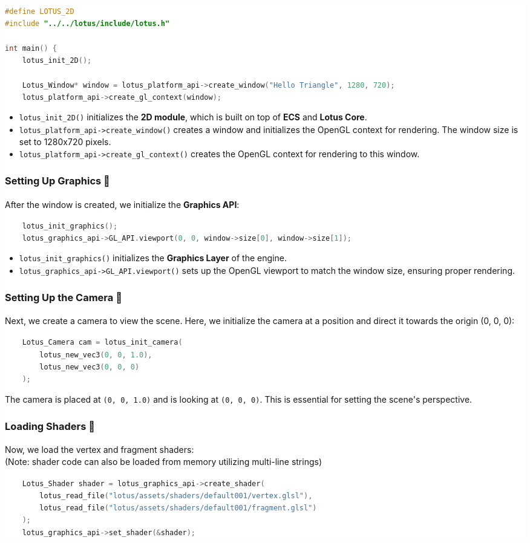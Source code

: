 ```c
#define LOTUS_2D
#include "../../lotus/include/lotus.h"

int main() {
    lotus_init_2D();

    Lotus_Window* window = lotus_platform_api->create_window("Hello Triangle", 1280, 720);
    lotus_platform_api->create_gl_context(window);
```

- `lotus_init_2D()` initializes the **2D module**, which is built on top of **ECS** and **Lotus Core**.
- `lotus_platform_api->create_window()` creates a window and initializes the OpenGL context for rendering. The window size is set to 1280x720 pixels.
- `lotus_platform_api->create_gl_context()` creates the OpenGL context for rendering to this window.

### **Setting Up Graphics** 🪷
After the window is created, we initialize the **Graphics API**:

```c
    lotus_init_graphics();
    lotus_graphics_api->GL_API.viewport(0, 0, window->size[0], window->size[1]);
```

- `lotus_init_graphics()` initializes the **Graphics Layer** of the engine.
- `lotus_graphics_api->GL_API.viewport()` sets up the OpenGL viewport to match the window size, ensuring proper rendering.

### **Setting Up the Camera** 🪷
Next, we create a camera to view the scene. Here, we initialize the camera at a position and direct it towards the origin (0, 0, 0):

```c
    Lotus_Camera cam = lotus_init_camera(
        lotus_new_vec3(0, 0, 1.0),
        lotus_new_vec3(0, 0, 0)
    );
```

The camera is placed at `(0, 0, 1.0)` and is looking at `(0, 0, 0)`. This is essential for setting the scene's perspective.

### **Loading Shaders** 🪷
Now, we load the vertex and fragment shaders:  
(Note: shader code can also be loaded from memory utilizing multi-line strings)
```c
    Lotus_Shader shader = lotus_graphics_api->create_shader(
        lotus_read_file("lotus/assets/shaders/default001/vertex.glsl"),
        lotus_read_file("lotus/assets/shaders/default001/fragment.glsl")
    );
    lotus_graphics_api->set_shader(&shader);
```
